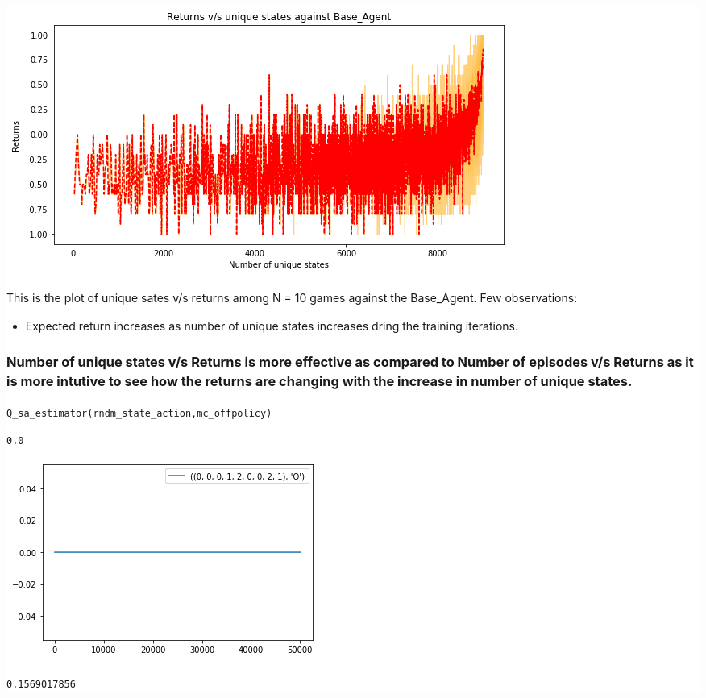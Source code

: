 
![png](Monte-Carlo_Methods_files/Monte-Carlo_Methods_48_0.png)


This is the plot of unique sates v/s returns among N = 10 games against the Base_Agent.
Few observations:
- Expected return increases as number of unique states increases dring the training iterations.

### Number of unique states v/s Returns is more effective as compared to Number of episodes v/s Returns as it is more intutive to see how the returns are changing with the increase in number of unique states.


```python
Q_sa_estimator(rndm_state_action,mc_offpolicy)
```

    0.0



![png](Monte-Carlo_Methods_files/Monte-Carlo_Methods_51_1.png)


    0.1569017856
